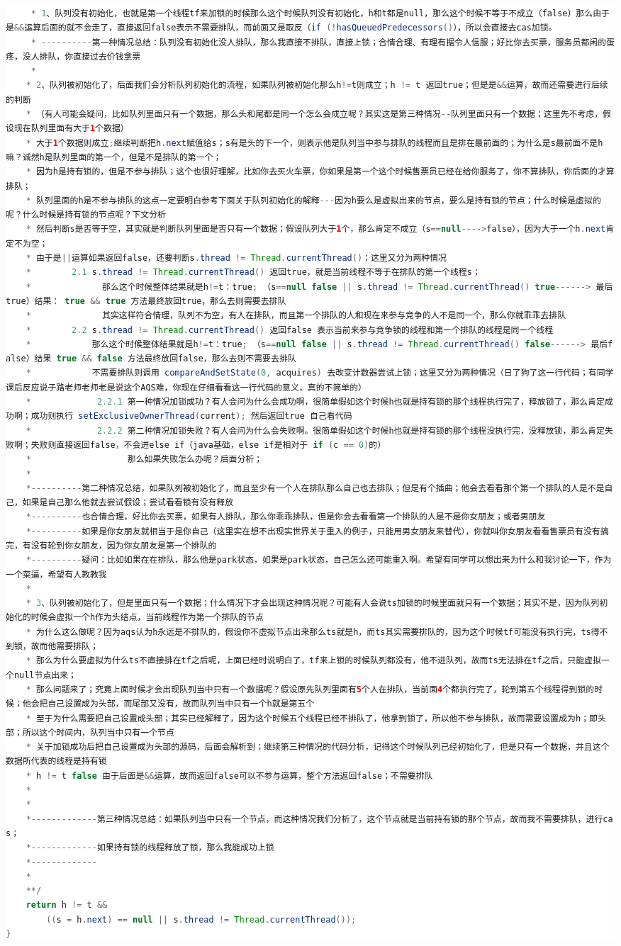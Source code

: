 ```java
     * 1、队列没有初始化，也就是第一个线程tf来加锁的时候那么这个时候队列没有初始化，h和t都是null，那么这个时候不等于不成立（false）那么由于是&&运算后面的就不会走了，直接返回false表示不需要排队，而前面又是取反（if (!hasQueuedPredecessors()），所以会直接去cas加锁。
     * ----------第一种情况总结：队列没有初始化没人排队，那么我直接不排队，直接上锁；合情合理、有理有据令人信服；好比你去买票，服务员都闲的蛋疼，没人排队，你直接过去价钱拿票
     *
    * 2、队列被初始化了，后面我们会分析队列初始化的流程，如果队列被初始化那么h!=t则成立；h != t 返回true；但是是&&运算，故而还需要进行后续的判断
    * （有人可能会疑问，比如队列里面只有一个数据，那么头和尾都是同一个怎么会成立呢？其实这是第三种情况--队列里面只有一个数据；这里先不考虑，假设现在队列里面有大于1个数据）
    * 大于1个数据则成立;继续判断把h.next赋值给s；s有是头的下一个，则表示他是队列当中参与排队的线程而且是排在最前面的；为什么是s最前面不是h嘛？诚然h是队列里面的第一个，但是不是排队的第一个；
    * 因为h是持有锁的，但是不参与排队；这个也很好理解，比如你去买火车票，你如果是第一个这个时候售票员已经在给你服务了，你不算排队，你后面的才算排队；
    * 队列里面的h是不参与排队的这点一定要明白参考下面关于队列初始化的解释---因为h要么是虚拟出来的节点，要么是持有锁的节点；什么时候是虚拟的呢？什么时候是持有锁的节点呢？下文分析
    * 然后判断s是否等于空，其实就是判断队列里面是否只有一个数据；假设队列大于1个，那么肯定不成立（s==null---->false），因为大于一个h.next肯定不为空；
    * 由于是||运算如果返回false，还要判断s.thread != Thread.currentThread()；这里又分为两种情况
    *        2.1 s.thread != Thread.currentThread() 返回true，就是当前线程不等于在排队的第一个线程s；
    *              那么这个时候整体结果就是h!=t：true; （s==null false || s.thread != Thread.currentThread() true------> 最后true）结果： true && true 方法最终放回true，那么去则需要去排队
    *              其实这样符合情理，队列不为空，有人在排队，而且第一个排队的人和现在来参与竞争的人不是同一个，那么你就乖乖去排队
    *        2.2 s.thread != Thread.currentThread() 返回false 表示当前来参与竞争锁的线程和第一个排队的线程是同一个线程
    *            那么这个时候整体结果就是h!=t：true; （s==null false || s.thread != Thread.currentThread() false------> 最后false）结果 true && false 方法最终放回false，那么去则不需要去排队
    *            不需要排队则调用 compareAndSetState(0, acquires) 去改变计数器尝试上锁；这里又分为两种情况（日了狗了这一行代码；有同学课后反应说子路老师老师老是说这个AQS难，你现在仔细看看这一行代码的意义，真的不简单的）
    *             2.2.1 第一种情况加锁成功？有人会问为什么会成功啊，很简单假如这个时候h也就是持有锁的那个线程执行完了，释放锁了，那么肯定成功啊；成功则执行 setExclusiveOwnerThread(current); 然后返回true 自己看代码
    *             2.2.2 第二种情况加锁失败？有人会问为什么会失败啊。很简单假如这个时候h也就是持有锁的那个线程没执行完，没释放锁，那么肯定失败啊；失败则直接返回false，不会进else if（java基础，else if是相对于 if (c == 0)的）
    *                   那么如果失败怎么办呢？后面分析；
    *
    *----------第二种情况总结，如果队列被初始化了，而且至少有一个人在排队那么自己也去排队；但是有个插曲；他会去看看那个第一个排队的人是不是自己，如果是自己那么他就去尝试假设；尝试看看锁有没有释放
    *----------也合情合理，好比你去买票，如果有人排队，那么你乖乖排队，但是你会去看看第一个排队的人是不是你女朋友；或者男朋友
    *----------如果是你女朋友就相当于是你自己（这里实在想不出现实世界关于重入的例子，只能用男女朋友来替代），你就叫你女朋友看看售票员有没有搞完，有没有轮到你女朋友，因为你女朋友是第一个排队的
    *----------疑问：比如如果在在排队，那么他是park状态，如果是park状态，自己怎么还可能重入啊。希望有同学可以想出来为什么和我讨论一下，作为一个菜逼，希望有人教教我
    *          
    * 3、队列被初始化了，但是里面只有一个数据；什么情况下才会出现这种情况呢？可能有人会说ts加锁的时候里面就只有一个数据；其实不是，因为队列初始化的时候会虚拟一个h作为头结点，当前线程作为第一个排队的节点
    * 为什么这么做呢？因为aqs认为h永远是不排队的，假设你不虚拟节点出来那么ts就是h，而ts其实需要排队的，因为这个时候tf可能没有执行完，ts得不到锁，故而他需要排队；
    * 那么为什么要虚拟为什么ts不直接排在tf之后呢，上面已经时说明白了，tf来上锁的时候队列都没有，他不进队列，故而ts无法排在tf之后，只能虚拟一个null节点出来；
    * 那么问题来了；究竟上面时候才会出现队列当中只有一个数据呢？假设原先队列里面有5个人在排队，当前面4个都执行完了，轮到第五个线程得到锁的时候；他会把自己设置成为头部，而尾部又没有，故而队列当中只有一个h就是第五个
    * 至于为什么需要把自己设置成头部；其实已经解释了，因为这个时候五个线程已经不排队了，他拿到锁了，所以他不参与排队，故而需要设置成为h；即头部；所以这个时间内，队列当中只有一个节点
    * 关于加锁成功后把自己设置成为头部的源码，后面会解析到；继续第三种情况的代码分析，记得这个时候队列已经初始化了，但是只有一个数据，并且这个数据所代表的线程是持有锁
    * h != t false 由于后面是&&运算，故而返回false可以不参与运算，整个方法返回false；不需要排队
    *
    *
    *-------------第三种情况总结：如果队列当中只有一个节点，而这种情况我们分析了，这个节点就是当前持有锁的那个节点，故而我不需要排队，进行cas；
    *-------------如果持有锁的线程释放了锁，那么我能成功上锁
    *-------------
    *
    **/
    return h != t &&
        ((s = h.next) == null || s.thread != Thread.currentThread());
}
```
